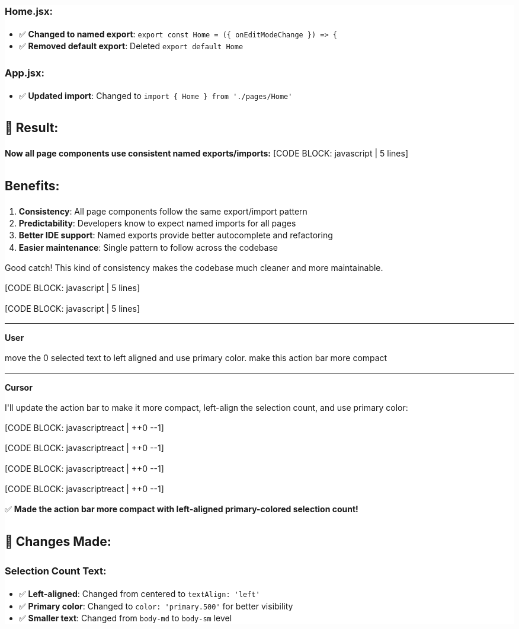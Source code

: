 ### **Home.jsx:**
- ✅ **Changed to named export**: `export const Home = ({ onEditModeChange }) => {`
- ✅ **Removed default export**: Deleted `export default Home`

### **App.jsx:**
- ✅ **Updated import**: Changed to `import { Home } from './pages/Home'`

## **🎯 Result:**
**Now all page components use consistent named exports/imports:**
[CODE BLOCK: javascript | 5 lines]

## **Benefits:**
1. **Consistency**: All page components follow the same export/import pattern
2. **Predictability**: Developers know to expect named imports for all pages
3. **Better IDE support**: Named exports provide better autocomplete and refactoring
4. **Easier maintenance**: Single pattern to follow across the codebase

Good catch! This kind of consistency makes the codebase much cleaner and more maintainable.

[CODE BLOCK: javascript | 5 lines]

[CODE BLOCK: javascript | 5 lines]

---

**User**

move the 0 selected text to left  aligned and use primary color.
make this action bar more compact

---

**Cursor**

I'll update the action bar to make it more compact, left-align the selection count, and use primary color:

[CODE BLOCK: javascriptreact | ++0 --1]

[CODE BLOCK: javascriptreact | ++0 --1]

[CODE BLOCK: javascriptreact | ++0 --1]

[CODE BLOCK: javascriptreact | ++0 --1]

✅ **Made the action bar more compact with left-aligned primary-colored selection count!**

## **🎯 Changes Made:**

### **Selection Count Text:**
- ✅ **Left-aligned**: Changed from centered to `textAlign: 'left'`
- ✅ **Primary color**: Changed to `color: 'primary.500'` for better visibility
- ✅ **Smaller text**: Changed from `body-md` to `body-sm` level
